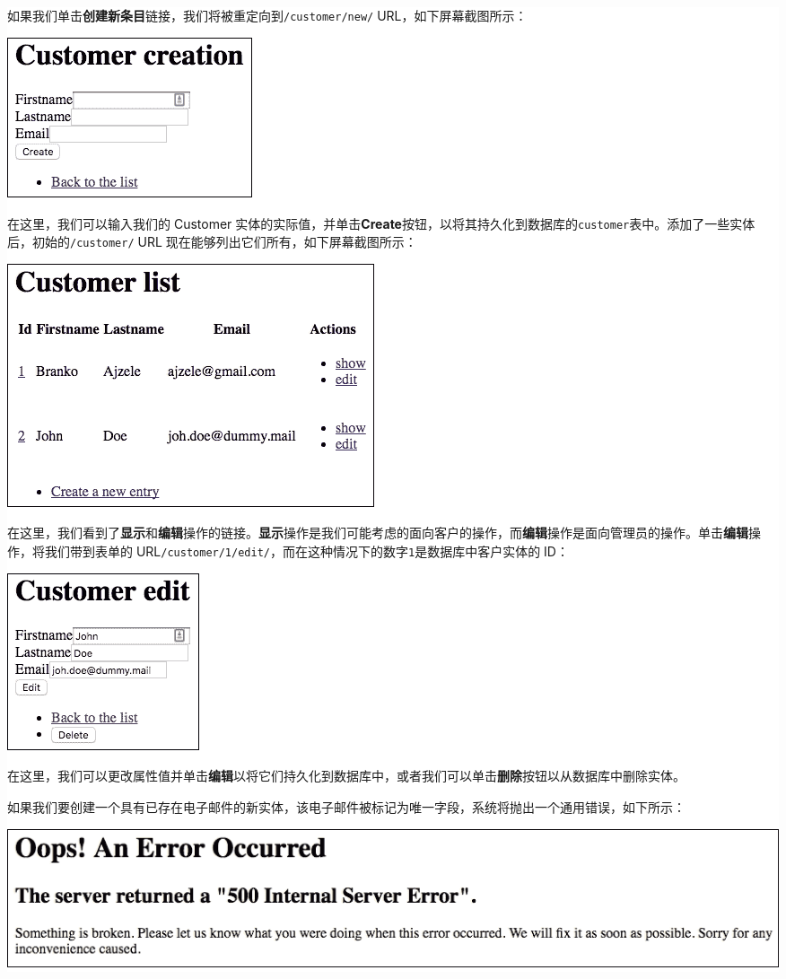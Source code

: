 如果我们单击**创建新条目**链接，我们将被重定向到`/customer/new/` URL，如下屏幕截图所示：

![使用 Symfony 控制台](img/B05460_05_07.jpg)

在这里，我们可以输入我们的 Customer 实体的实际值，并单击**Create**按钮，以将其持久化到数据库的`customer`表中。添加了一些实体后，初始的`/customer/` URL 现在能够列出它们所有，如下屏幕截图所示：

![使用 Symfony 控制台](img/B05460_05_08.jpg)

在这里，我们看到了**显示**和**编辑**操作的链接。**显示**操作是我们可能考虑的面向客户的操作，而**编辑**操作是面向管理员的操作。单击**编辑**操作，将我们带到表单的 URL`/customer/1/edit/`，而在这种情况下的数字`1`是数据库中客户实体的 ID：

![使用 Symfony 控制台](img/B05460_05_09.jpg)

在这里，我们可以更改属性值并单击**编辑**以将它们持久化到数据库中，或者我们可以单击**删除**按钮以从数据库中删除实体。

如果我们要创建一个具有已存在电子邮件的新实体，该电子邮件被标记为唯一字段，系统将抛出一个通用错误，如下所示：

![使用 Symfony 控制台](img/B05460_05_10.jpg)

